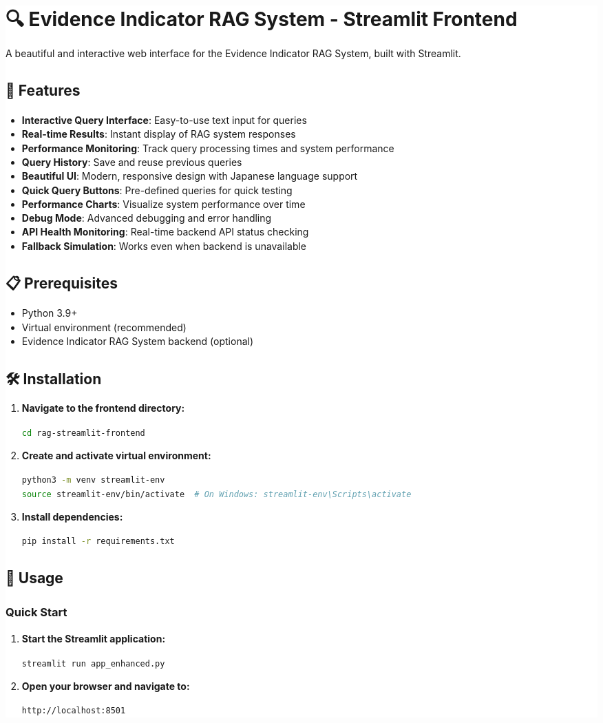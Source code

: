 # 🔍 Evidence Indicator RAG System - Streamlit Frontend

A beautiful and interactive web interface for the Evidence Indicator RAG System, built with Streamlit.

## 🚀 Features

- **Interactive Query Interface**: Easy-to-use text input for queries
- **Real-time Results**: Instant display of RAG system responses
- **Performance Monitoring**: Track query processing times and system performance
- **Query History**: Save and reuse previous queries
- **Beautiful UI**: Modern, responsive design with Japanese language support
- **Quick Query Buttons**: Pre-defined queries for quick testing
- **Performance Charts**: Visualize system performance over time
- **Debug Mode**: Advanced debugging and error handling
- **API Health Monitoring**: Real-time backend API status checking
- **Fallback Simulation**: Works even when backend is unavailable

## 📋 Prerequisites

- Python 3.9+
- Virtual environment (recommended)
- Evidence Indicator RAG System backend (optional)

## 🛠️ Installation

1. **Navigate to the frontend directory:**
   ```bash
   cd rag-streamlit-frontend
   ```

2. **Create and activate virtual environment:**
   ```bash
   python3 -m venv streamlit-env
   source streamlit-env/bin/activate  # On Windows: streamlit-env\Scripts\activate
   ```

3. **Install dependencies:**
   ```bash
   pip install -r requirements.txt
   ```

## 🚀 Usage

### Quick Start

1. **Start the Streamlit application:**
   ```bash
   streamlit run app_enhanced.py
   ```

2. **Open your browser and navigate to:**
   ```
   http://localhost:8501
   ```
